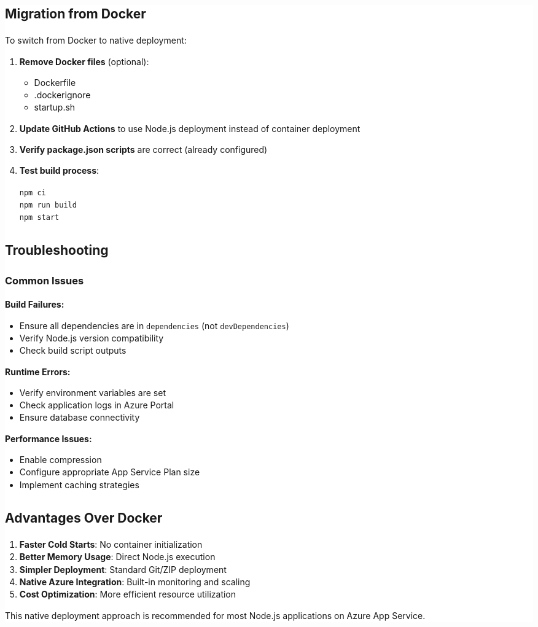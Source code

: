 ## Migration from Docker

To switch from Docker to native deployment:

1. **Remove Docker files** (optional):
   - Dockerfile
   - .dockerignore
   - startup.sh

2. **Update GitHub Actions** to use Node.js deployment instead of container deployment

3. **Verify package.json scripts** are correct (already configured)

4. **Test build process**:
   ```bash
   npm ci
   npm run build
   npm start
   ```

## Troubleshooting

### Common Issues

**Build Failures:**
- Ensure all dependencies are in `dependencies` (not `devDependencies`)
- Verify Node.js version compatibility
- Check build script outputs

**Runtime Errors:**
- Verify environment variables are set
- Check application logs in Azure Portal
- Ensure database connectivity

**Performance Issues:**
- Enable compression
- Configure appropriate App Service Plan size
- Implement caching strategies

## Advantages Over Docker

1. **Faster Cold Starts**: No container initialization
2. **Better Memory Usage**: Direct Node.js execution
3. **Simpler Deployment**: Standard Git/ZIP deployment
4. **Native Azure Integration**: Built-in monitoring and scaling
5. **Cost Optimization**: More efficient resource utilization

This native deployment approach is recommended for most Node.js applications on Azure App Service.